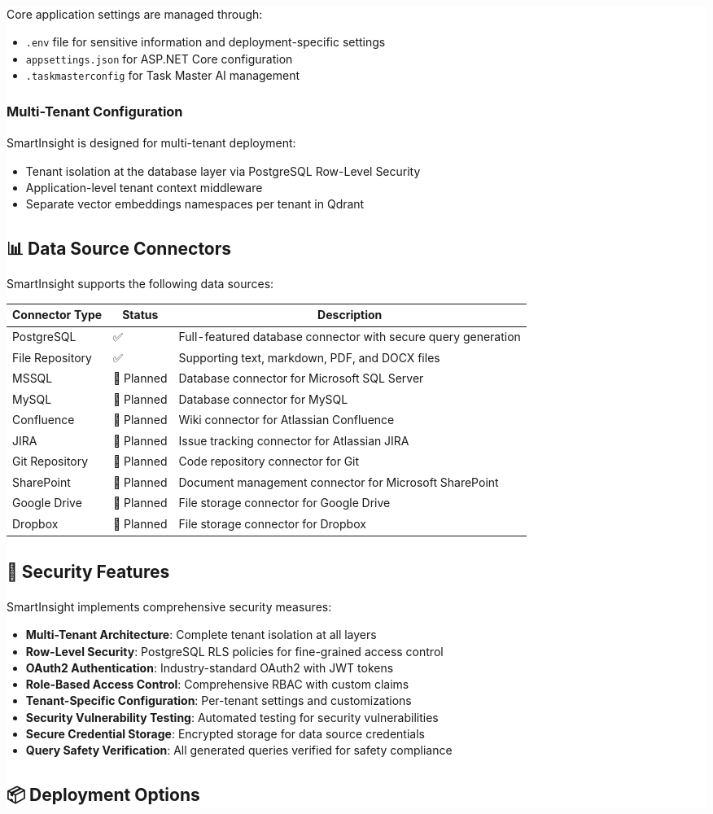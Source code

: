 Core application settings are managed through:

- `.env` file for sensitive information and deployment-specific settings
- `appsettings.json` for ASP.NET Core configuration
- `.taskmasterconfig` for Task Master AI management

### Multi-Tenant Configuration

SmartInsight is designed for multi-tenant deployment:

- Tenant isolation at the database layer via PostgreSQL Row-Level Security
- Application-level tenant context middleware
- Separate vector embeddings namespaces per tenant in Qdrant

## 📊 Data Source Connectors

SmartInsight supports the following data sources:

| Connector Type | Status | Description |
|----------------|--------|-------------|
| PostgreSQL | ✅ | Full-featured database connector with secure query generation |
| File Repository | ✅ | Supporting text, markdown, PDF, and DOCX files |
| MSSQL | 🔄 Planned | Database connector for Microsoft SQL Server |
| MySQL | 🔄 Planned | Database connector for MySQL |
| Confluence | 🔄 Planned | Wiki connector for Atlassian Confluence |
| JIRA | 🔄 Planned | Issue tracking connector for Atlassian JIRA |
| Git Repository | 🔄 Planned | Code repository connector for Git |
| SharePoint | 🔄 Planned | Document management connector for Microsoft SharePoint |
| Google Drive | 🔄 Planned | File storage connector for Google Drive |
| Dropbox | 🔄 Planned | File storage connector for Dropbox |

## 🔐 Security Features

SmartInsight implements comprehensive security measures:

- **Multi-Tenant Architecture**: Complete tenant isolation at all layers
- **Row-Level Security**: PostgreSQL RLS policies for fine-grained access control
- **OAuth2 Authentication**: Industry-standard OAuth2 with JWT tokens
- **Role-Based Access Control**: Comprehensive RBAC with custom claims
- **Tenant-Specific Configuration**: Per-tenant settings and customizations
- **Security Vulnerability Testing**: Automated testing for security vulnerabilities
- **Secure Credential Storage**: Encrypted storage for data source credentials
- **Query Safety Verification**: All generated queries verified for safety compliance

## 📦 Deployment Options
